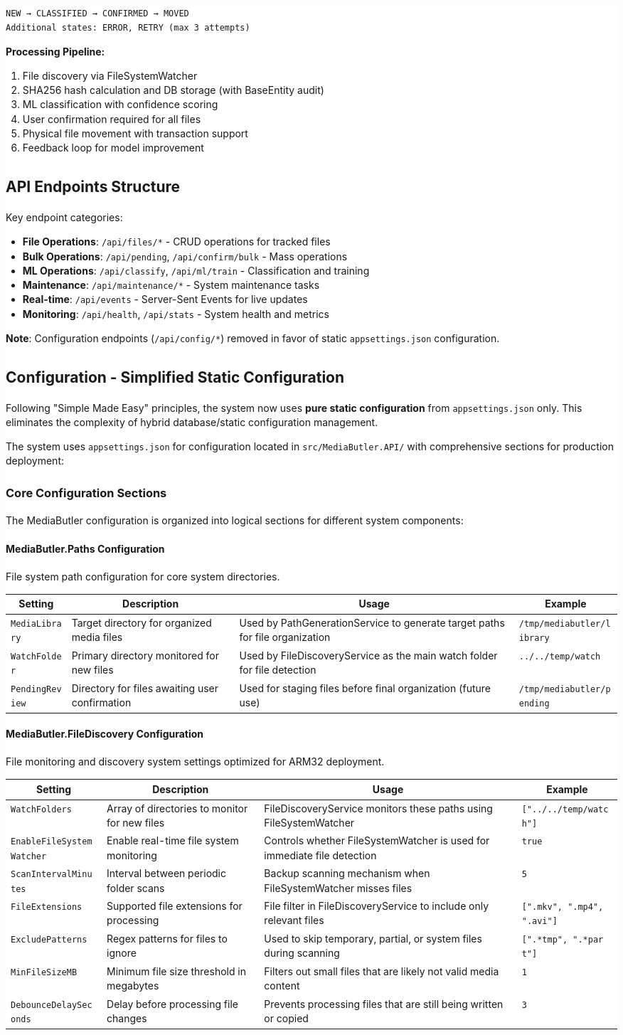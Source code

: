 ```
NEW → CLASSIFIED → CONFIRMED → MOVED
Additional states: ERROR, RETRY (max 3 attempts)
```

**Processing Pipeline:**
1. File discovery via FileSystemWatcher
2. SHA256 hash calculation and DB storage (with BaseEntity audit)
3. ML classification with confidence scoring
4. User confirmation required for all files
5. Physical file movement with transaction support
6. Feedback loop for model improvement

## API Endpoints Structure

Key endpoint categories:
- **File Operations**: `/api/files/*` - CRUD operations for tracked files
- **Bulk Operations**: `/api/pending`, `/api/confirm/bulk` - Mass operations
- **ML Operations**: `/api/classify`, `/api/ml/train` - Classification and training
- **Maintenance**: `/api/maintenance/*` - System maintenance tasks
- **Real-time**: `/api/events` - Server-Sent Events for live updates
- **Monitoring**: `/api/health`, `/api/stats` - System health and metrics

**Note**: Configuration endpoints (`/api/config/*`) removed in favor of static `appsettings.json` configuration.

## Configuration - Simplified Static Configuration

Following "Simple Made Easy" principles, the system now uses **pure static configuration** from `appsettings.json` only. This eliminates the complexity of hybrid database/static configuration management.

The system uses `appsettings.json` for configuration located in `src/MediaButler.API/` with comprehensive sections for production deployment:

### Core Configuration Sections
The MediaButler configuration is organized into logical sections for different system components:

#### MediaButler.Paths Configuration
File system path configuration for core system directories.

| Setting | Description | Usage | Example |
|---------|-------------|-------|---------|
| `MediaLibrary` | Target directory for organized media files | Used by PathGenerationService to generate target paths for file organization | `/tmp/mediabutler/library` |
| `WatchFolder` | Primary directory monitored for new files | Used by FileDiscoveryService as the main watch folder for file detection | `../../temp/watch` |
| `PendingReview` | Directory for files awaiting user confirmation | Used for staging files before final organization (future use) | `/tmp/mediabutler/pending` |

#### MediaButler.FileDiscovery Configuration
File monitoring and discovery system settings optimized for ARM32 deployment.

| Setting | Description | Usage | Example |
|---------|-------------|-------|---------|
| `WatchFolders` | Array of directories to monitor for new files | FileDiscoveryService monitors these paths using FileSystemWatcher | `["../../temp/watch"]` |
| `EnableFileSystemWatcher` | Enable real-time file system monitoring | Controls whether FileSystemWatcher is used for immediate file detection | `true` |
| `ScanIntervalMinutes` | Interval between periodic folder scans | Backup scanning mechanism when FileSystemWatcher misses files | `5` |
| `FileExtensions` | Supported file extensions for processing | File filter in FileDiscoveryService to include only relevant files | `[".mkv", ".mp4", ".avi"]` |
| `ExcludePatterns` | Regex patterns for files to ignore | Used to skip temporary, partial, or system files during scanning | `[".*tmp", ".*part"]` |
| `MinFileSizeMB` | Minimum file size threshold in megabytes | Filters out small files that are likely not valid media content | `1` |
| `DebounceDelaySeconds` | Delay before processing file changes | Prevents processing files that are still being written or copied | `3` |